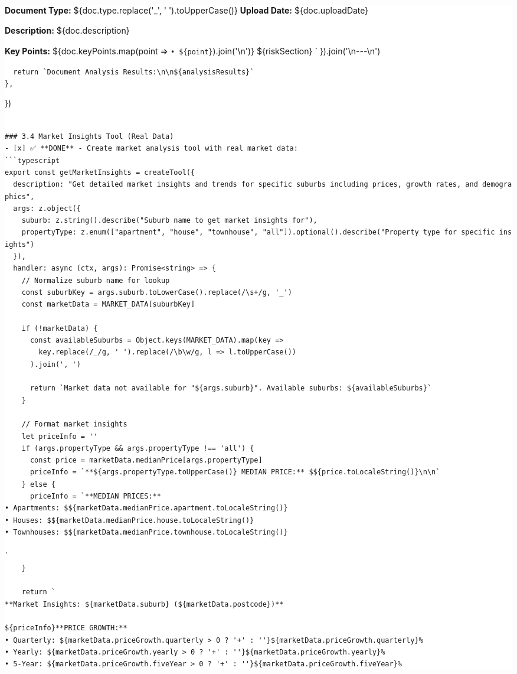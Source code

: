**Document Type:** ${doc.type.replace('\_', ' ').toUpperCase()}
**Upload Date:** ${doc.uploadDate}

**Description:** ${doc.description}

**Key Points:**
${doc.keyPoints.map(point => `• ${point}`).join('\n')}
${riskSection}
`
}).join('\n---\n')

      return `Document Analysis Results:\n\n${analysisResults}`
    },

})

````

### 3.4 Market Insights Tool (Real Data)
- [x] ✅ **DONE** - Create market analysis tool with real market data:
```typescript
export const getMarketInsights = createTool({
  description: "Get detailed market insights and trends for specific suburbs including prices, growth rates, and demographics",
  args: z.object({
    suburb: z.string().describe("Suburb name to get market insights for"),
    propertyType: z.enum(["apartment", "house", "townhouse", "all"]).optional().describe("Property type for specific insights")
  }),
  handler: async (ctx, args): Promise<string> => {
    // Normalize suburb name for lookup
    const suburbKey = args.suburb.toLowerCase().replace(/\s+/g, '_')
    const marketData = MARKET_DATA[suburbKey]

    if (!marketData) {
      const availableSuburbs = Object.keys(MARKET_DATA).map(key =>
        key.replace(/_/g, ' ').replace(/\b\w/g, l => l.toUpperCase())
      ).join(', ')

      return `Market data not available for "${args.suburb}". Available suburbs: ${availableSuburbs}`
    }

    // Format market insights
    let priceInfo = ''
    if (args.propertyType && args.propertyType !== 'all') {
      const price = marketData.medianPrice[args.propertyType]
      priceInfo = `**${args.propertyType.toUpperCase()} MEDIAN PRICE:** $${price.toLocaleString()}\n\n`
    } else {
      priceInfo = `**MEDIAN PRICES:**
• Apartments: $${marketData.medianPrice.apartment.toLocaleString()}
• Houses: $${marketData.medianPrice.house.toLocaleString()}
• Townhouses: $${marketData.medianPrice.townhouse.toLocaleString()}

`
    }

    return `
**Market Insights: ${marketData.suburb} (${marketData.postcode})**

${priceInfo}**PRICE GROWTH:**
• Quarterly: ${marketData.priceGrowth.quarterly > 0 ? '+' : ''}${marketData.priceGrowth.quarterly}%
• Yearly: ${marketData.priceGrowth.yearly > 0 ? '+' : ''}${marketData.priceGrowth.yearly}%
• 5-Year: ${marketData.priceGrowth.fiveYear > 0 ? '+' : ''}${marketData.priceGrowth.fiveYear}%

````